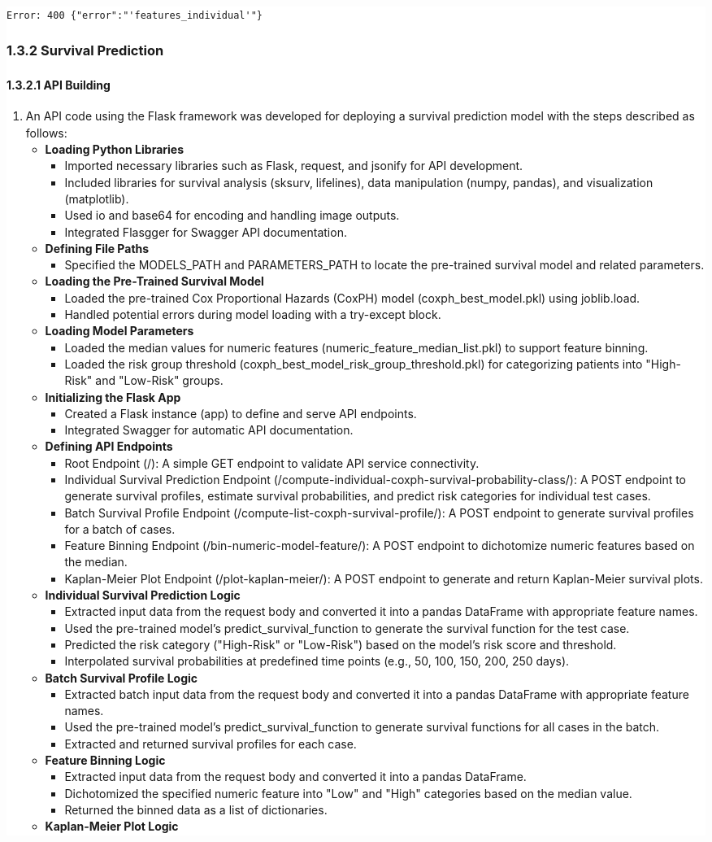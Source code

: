     Error: 400 {"error":"'features_individual'"}
    
    

### 1.3.2 Survival Prediction <a class="anchor" id="1.3.2"></a>

#### 1.3.2.1 API Building <a class="anchor" id="1.3.2.1"></a>

1. An API code using the Flask framework was developed for deploying a survival prediction model with the steps described as follows:
    * **Loading Python Libraries**
        * Imported necessary libraries such as Flask, request, and jsonify for API development.
        * Included libraries for survival analysis (sksurv, lifelines), data manipulation (numpy, pandas), and visualization (matplotlib).
        * Used io and base64 for encoding and handling image outputs.
        * Integrated Flasgger for Swagger API documentation.
    * **Defining File Paths**
        * Specified the MODELS_PATH and PARAMETERS_PATH to locate the pre-trained survival model and related parameters.
    * **Loading the Pre-Trained Survival Model**
        * Loaded the pre-trained Cox Proportional Hazards (CoxPH) model (coxph_best_model.pkl) using joblib.load.
        * Handled potential errors during model loading with a try-except block.
    * **Loading Model Parameters**
        * Loaded the median values for numeric features (numeric_feature_median_list.pkl) to support feature binning.
        * Loaded the risk group threshold (coxph_best_model_risk_group_threshold.pkl) for categorizing patients into "High-Risk" and "Low-Risk" groups.
    * **Initializing the Flask App**
        * Created a Flask instance (app) to define and serve API endpoints.
        * Integrated Swagger for automatic API documentation.
    * **Defining API Endpoints**
        * Root Endpoint (/): A simple GET endpoint to validate API service connectivity.
        * Individual Survival Prediction Endpoint (/compute-individual-coxph-survival-probability-class/): A POST endpoint to generate survival profiles, estimate survival probabilities, and predict risk categories for individual test cases.
        * Batch Survival Profile Endpoint (/compute-list-coxph-survival-profile/): A POST endpoint to generate survival profiles for a batch of cases.
        * Feature Binning Endpoint (/bin-numeric-model-feature/): A POST endpoint to dichotomize numeric features based on the median.
        * Kaplan-Meier Plot Endpoint (/plot-kaplan-meier/): A POST endpoint to generate and return Kaplan-Meier survival plots.
    * **Individual Survival Prediction Logic**
        * Extracted input data from the request body and converted it into a pandas DataFrame with appropriate feature names.
        * Used the pre-trained model’s predict_survival_function to generate the survival function for the test case.
        * Predicted the risk category ("High-Risk" or "Low-Risk") based on the model’s risk score and threshold.
        * Interpolated survival probabilities at predefined time points (e.g., 50, 100, 150, 200, 250 days).
    * **Batch Survival Profile Logic**
        * Extracted batch input data from the request body and converted it into a pandas DataFrame with appropriate feature names.
        * Used the pre-trained model’s predict_survival_function to generate survival functions for all cases in the batch.
        * Extracted and returned survival profiles for each case.
    * **Feature Binning Logic**
        * Extracted input data from the request body and converted it into a pandas DataFrame.
        * Dichotomized the specified numeric feature into "Low" and "High" categories based on the median value.
        * Returned the binned data as a list of dictionaries.
    * **Kaplan-Meier Plot Logic**